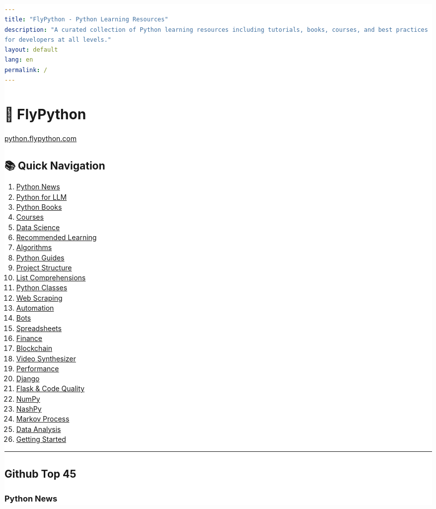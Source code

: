 ```yaml
---
title: "FlyPython - Python Learning Resources"
description: "A curated collection of Python learning resources including tutorials, books, courses, and best practices for developers at all levels."
layout: default
lang: en
permalink: /
---
```


# 🐍 FlyPython 

[python.flypython.com](https://python.flypython.com )

## 📚 Quick Navigation

1. [Python News](#python-news)
1. [Python for LLM](#python-for-llm)
1. [Python Books](#python-books)
1. [Courses](#course)
1. [Data Science](#data-science)
1. [Recommended Learning](#recommended-learning)
1. [Algorithms](#algorithm)
1. [Python Guides](#guide)
1. [Project Structure](#structure)
1. [List Comprehensions](#list)
1. [Python Classes](#class)
1. [Web Scraping](#web-scraping)
1. [Automation](#automation)
1. [Bots](#bot)
1. [Spreadsheets](#spreadsheet)
1. [Finance](#finance)
1. [Blockchain](#blockchain)
1. [Video Synthesizer](#video-synthesizer)
1. [Performance](#performance)
1. [Django](#django)
1. [Flask & Code Quality](#flask--code-quality)
1. [NumPy](#numpy)
1. [NashPy](#nashpy)
1. [Markov Process](#markov-process)
1. [Data Analysis](#data-analysis)
1. [Getting Started](#get-started)

---

## Github Top 45

### Python News
